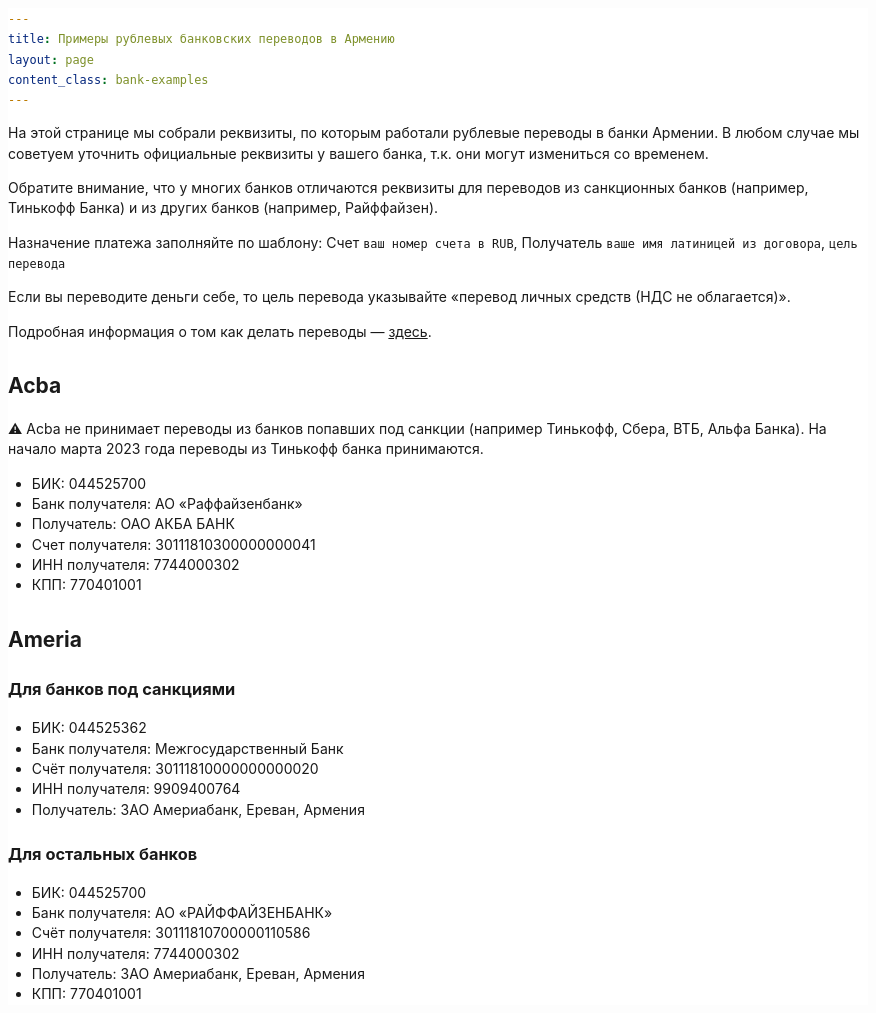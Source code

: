```yaml
---
title: Примеры рублевых банковских переводов в Армению
layout: page
content_class: bank-examples
---
```


На этой странице мы собрали реквизиты, по которым работали рублевые переводы в банки Армении. В любом случае мы советуем уточнить
официальные реквизиты у вашего банка, т.к. они могут измениться со временем.

Обратите внимание, что у многих банков отличаются реквизиты для переводов из санкционных банков (например, Тинькофф Банка) и из других банков (например, Райффайзен).

Назначение платежа заполняйте по шаблону: Счет `ваш номер счета в RUB`, Получатель `ваше имя латиницей из договора`, `цель перевода`

Если вы переводите деньги себе, то цель перевода указывайте «перевод личных средств (НДС не облагается)».

Подробная информация о том как делать переводы — [здесь](bank-transfer-ru-am.md).

## Acba

⚠️ Acba не принимает переводы из банков попавших под санкции (например Тинькофф, Сбера, ВТБ, Альфа Банка). На начало марта 2023 года переводы из Тинькофф банка принимаются.

- БИК: 044525700
- Банк получателя: АО «Раффайзенбанк»
- Получатель: ОАО АКБА БАНК
- Счет получателя: 30111810300000000041
- ИНН получателя: 7744000302
- КПП: 770401001

## Ameria

<div class="cards index">
<div class="card">

### Для банков под санкциями

- БИК: 044525362
- Банк получателя: Межгосударственный Банк
- Счёт получателя: 30111810000000000020
- ИНН получателя: 9909400764
- Получатель: ЗАО Америабанк, Ереван, Армения

</div>
<div class="card">

### Для остальных банков

- БИК: 044525700
- Банк получателя: АО «РАЙФФАЙЗЕНБАНК»
- Счёт получателя: 30111810700000110586
- ИНН получателя: 7744000302
- Получатель: ЗАО Америабанк, Ереван, Армения
- КПП: 770401001
